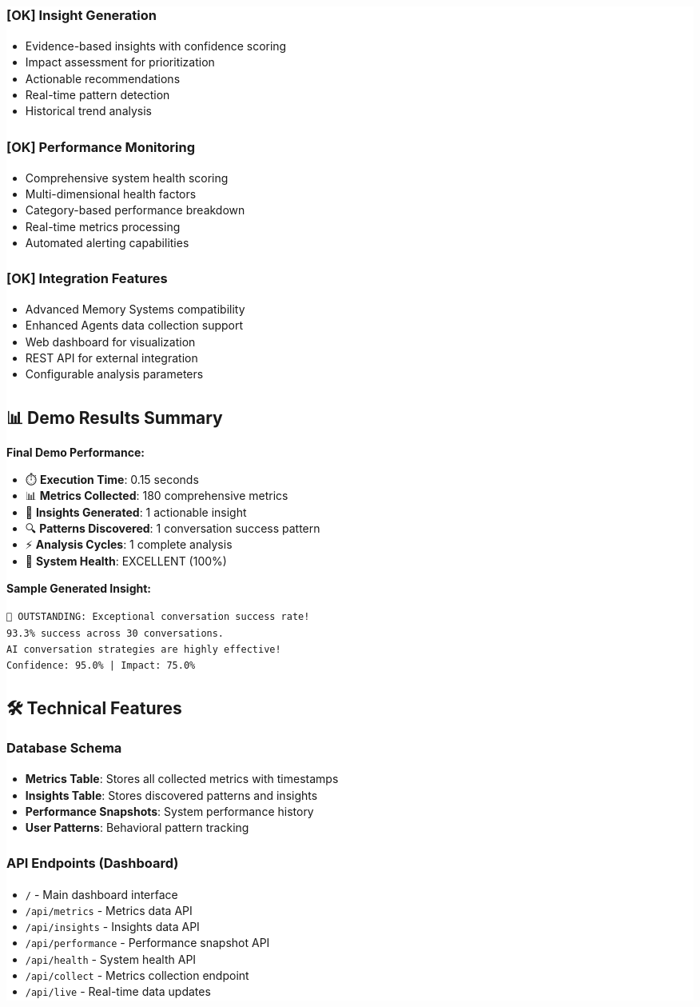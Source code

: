 ### [OK] **Insight Generation**
- Evidence-based insights with confidence scoring
- Impact assessment for prioritization
- Actionable recommendations
- Real-time pattern detection
- Historical trend analysis

### [OK] **Performance Monitoring**
- Comprehensive system health scoring
- Multi-dimensional health factors
- Category-based performance breakdown
- Real-time metrics processing
- Automated alerting capabilities

### [OK] **Integration Features**
- Advanced Memory Systems compatibility
- Enhanced Agents data collection support
- Web dashboard for visualization
- REST API for external integration
- Configurable analysis parameters

## 📊 Demo Results Summary

**Final Demo Performance:**
- ⏱️ **Execution Time**: 0.15 seconds
- 📊 **Metrics Collected**: 180 comprehensive metrics
- 🧠 **Insights Generated**: 1 actionable insight
- 🔍 **Patterns Discovered**: 1 conversation success pattern
- ⚡ **Analysis Cycles**: 1 complete analysis
- 🏥 **System Health**: EXCELLENT (100%)

**Sample Generated Insight:**
```
🌟 OUTSTANDING: Exceptional conversation success rate!
93.3% success across 30 conversations.
AI conversation strategies are highly effective!
Confidence: 95.0% | Impact: 75.0%
```

## 🛠️ Technical Features

### **Database Schema**
- **Metrics Table**: Stores all collected metrics with timestamps
- **Insights Table**: Stores discovered patterns and insights
- **Performance Snapshots**: System performance history
- **User Patterns**: Behavioral pattern tracking

### **API Endpoints** (Dashboard)
- `/` - Main dashboard interface
- `/api/metrics` - Metrics data API
- `/api/insights` - Insights data API
- `/api/performance` - Performance snapshot API
- `/api/health` - System health API
- `/api/collect` - Metrics collection endpoint
- `/api/live` - Real-time data updates
